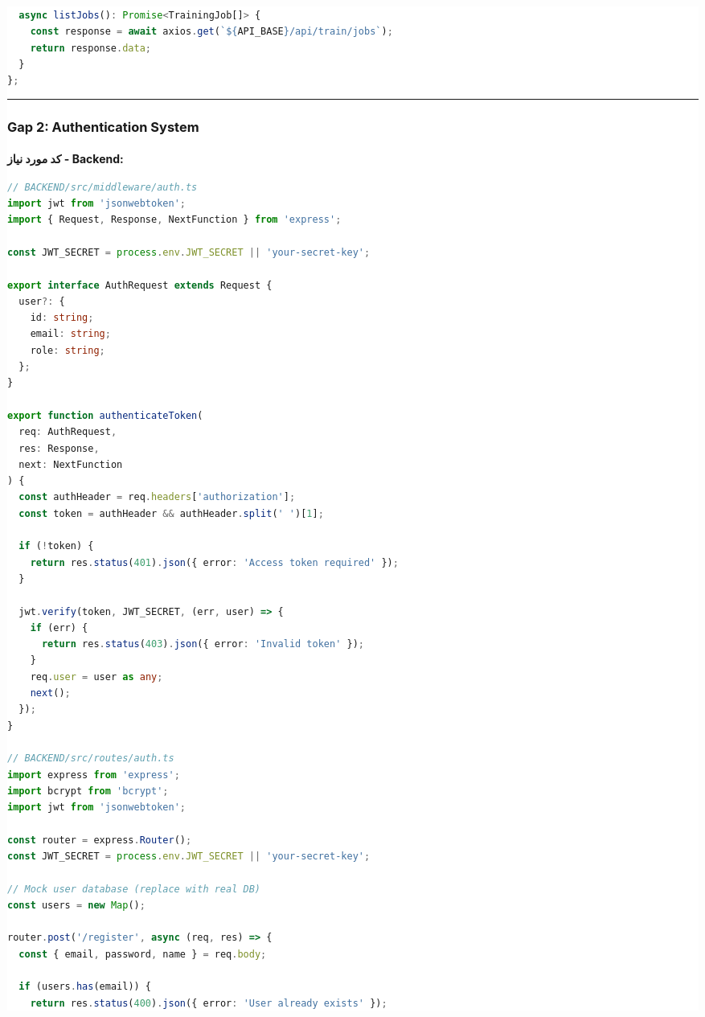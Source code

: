 ```typescript
  async listJobs(): Promise<TrainingJob[]> {
    const response = await axios.get(`${API_BASE}/api/train/jobs`);
    return response.data;
  }
};
```

---

### Gap 2: Authentication System

**کد مورد نیاز - Backend:**
```typescript
// BACKEND/src/middleware/auth.ts
import jwt from 'jsonwebtoken';
import { Request, Response, NextFunction } from 'express';

const JWT_SECRET = process.env.JWT_SECRET || 'your-secret-key';

export interface AuthRequest extends Request {
  user?: {
    id: string;
    email: string;
    role: string;
  };
}

export function authenticateToken(
  req: AuthRequest,
  res: Response,
  next: NextFunction
) {
  const authHeader = req.headers['authorization'];
  const token = authHeader && authHeader.split(' ')[1];

  if (!token) {
    return res.status(401).json({ error: 'Access token required' });
  }

  jwt.verify(token, JWT_SECRET, (err, user) => {
    if (err) {
      return res.status(403).json({ error: 'Invalid token' });
    }
    req.user = user as any;
    next();
  });
}

// BACKEND/src/routes/auth.ts
import express from 'express';
import bcrypt from 'bcrypt';
import jwt from 'jsonwebtoken';

const router = express.Router();
const JWT_SECRET = process.env.JWT_SECRET || 'your-secret-key';

// Mock user database (replace with real DB)
const users = new Map();

router.post('/register', async (req, res) => {
  const { email, password, name } = req.body;
  
  if (users.has(email)) {
    return res.status(400).json({ error: 'User already exists' });
```